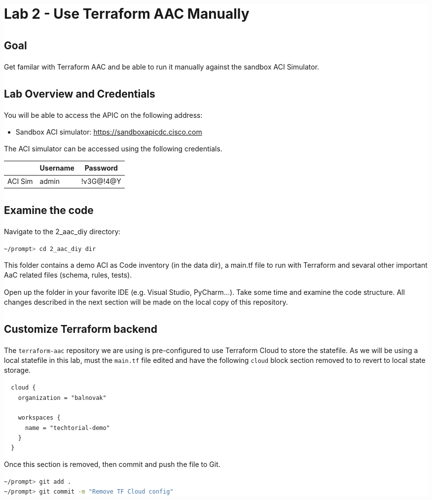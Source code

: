 # Lab 2 - Use Terraform AAC Manually

## Goal

Get familar with Terraform AAC and be able to run it manually against the sandbox ACI Simulator.


## Lab Overview and Credentials

You will be able to access the APIC on the following address:

- Sandbox ACI simulator: https://sandboxapicdc.cisco.com

The ACI simulator can be accessed using the following credentials.

|            | Username | Password |
| ---------- | -------- | -------- |
| ACI Sim    | admin    | !v3G@!4@Y |


## Examine the code
Navigate to the 2_aac_diy directory:

```sh
~/prompt> cd 2_aac_diy dir
```

This folder contains a demo ACI as Code inventory (in the data dir), a main.tf file to run with Terraform and sevaral other important AaC related files (schema, rules, tests).

Open up the folder in your favorite IDE (e.g. Visual Studio, PyCharm...). Take some time and examine the code structure. All changes described in the next section will be made on the local copy of this repository.

## Customize Terraform backend

The `terraform-aac` repository we are using is pre-configured to use Terraform Cloud to store the statefile. As we will be using a local statefile in this lab, must the `main.tf` file edited and have the following `cloud` block section removed to to revert to local state storage.

```hcl
  cloud {
    organization = "balnovak"

    workspaces {
      name = "techtorial-demo"
    }
  }
```

Once this section is removed, then commit and push the file to Git.

```sh
~/prompt> git add .
~/prompt> git commit -m "Remove TF Cloud config"
```
